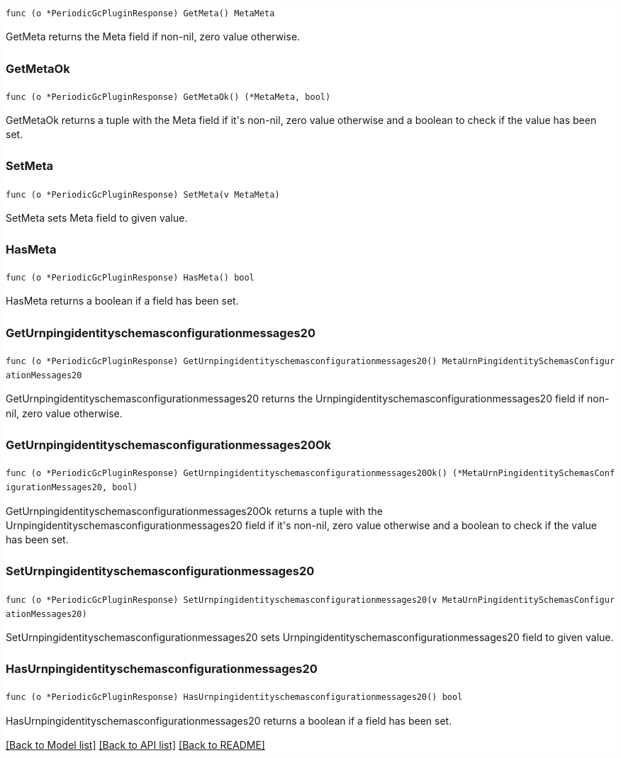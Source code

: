 `func (o *PeriodicGcPluginResponse) GetMeta() MetaMeta`

GetMeta returns the Meta field if non-nil, zero value otherwise.

### GetMetaOk

`func (o *PeriodicGcPluginResponse) GetMetaOk() (*MetaMeta, bool)`

GetMetaOk returns a tuple with the Meta field if it's non-nil, zero value otherwise
and a boolean to check if the value has been set.

### SetMeta

`func (o *PeriodicGcPluginResponse) SetMeta(v MetaMeta)`

SetMeta sets Meta field to given value.

### HasMeta

`func (o *PeriodicGcPluginResponse) HasMeta() bool`

HasMeta returns a boolean if a field has been set.

### GetUrnpingidentityschemasconfigurationmessages20

`func (o *PeriodicGcPluginResponse) GetUrnpingidentityschemasconfigurationmessages20() MetaUrnPingidentitySchemasConfigurationMessages20`

GetUrnpingidentityschemasconfigurationmessages20 returns the Urnpingidentityschemasconfigurationmessages20 field if non-nil, zero value otherwise.

### GetUrnpingidentityschemasconfigurationmessages20Ok

`func (o *PeriodicGcPluginResponse) GetUrnpingidentityschemasconfigurationmessages20Ok() (*MetaUrnPingidentitySchemasConfigurationMessages20, bool)`

GetUrnpingidentityschemasconfigurationmessages20Ok returns a tuple with the Urnpingidentityschemasconfigurationmessages20 field if it's non-nil, zero value otherwise
and a boolean to check if the value has been set.

### SetUrnpingidentityschemasconfigurationmessages20

`func (o *PeriodicGcPluginResponse) SetUrnpingidentityschemasconfigurationmessages20(v MetaUrnPingidentitySchemasConfigurationMessages20)`

SetUrnpingidentityschemasconfigurationmessages20 sets Urnpingidentityschemasconfigurationmessages20 field to given value.

### HasUrnpingidentityschemasconfigurationmessages20

`func (o *PeriodicGcPluginResponse) HasUrnpingidentityschemasconfigurationmessages20() bool`

HasUrnpingidentityschemasconfigurationmessages20 returns a boolean if a field has been set.


[[Back to Model list]](../README.md#documentation-for-models) [[Back to API list]](../README.md#documentation-for-api-endpoints) [[Back to README]](../README.md)


